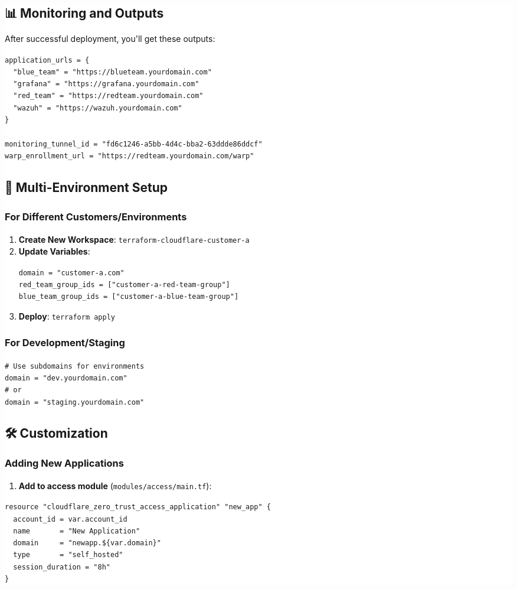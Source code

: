 ## 📊 Monitoring and Outputs

After successful deployment, you'll get these outputs:

```hcl
application_urls = {
  "blue_team" = "https://blueteam.yourdomain.com"
  "grafana" = "https://grafana.yourdomain.com"
  "red_team" = "https://redteam.yourdomain.com"
  "wazuh" = "https://wazuh.yourdomain.com"
}

monitoring_tunnel_id = "fd6c1246-a5bb-4d4c-bba2-63ddde86ddcf"
warp_enrollment_url = "https://redteam.yourdomain.com/warp"
```

## 🔄 Multi-Environment Setup

### For Different Customers/Environments

1. **Create New Workspace**: `terraform-cloudflare-customer-a`
2. **Update Variables**:
   ```hcl
   domain = "customer-a.com"
   red_team_group_ids = ["customer-a-red-team-group"]
   blue_team_group_ids = ["customer-a-blue-team-group"]
   ```
3. **Deploy**: `terraform apply`

### For Development/Staging

```hcl
# Use subdomains for environments
domain = "dev.yourdomain.com"
# or
domain = "staging.yourdomain.com"
```

## 🛠️ Customization

### Adding New Applications

1. **Add to access module** (`modules/access/main.tf`):
```hcl
resource "cloudflare_zero_trust_access_application" "new_app" {
  account_id = var.account_id
  name       = "New Application"
  domain     = "newapp.${var.domain}"
  type       = "self_hosted"
  session_duration = "8h"
}
```
